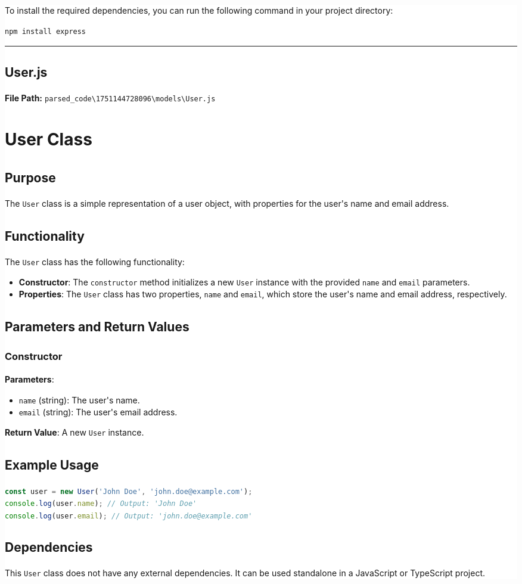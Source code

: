 To install the required dependencies, you can run the following command in your project directory:

```
npm install express
```

------------------------------------------------------------

## User.js

**File Path:** `parsed_code\1751144728096\models\User.js`

# User Class

## Purpose

The `User` class is a simple representation of a user object, with properties for the user's name and email address.

## Functionality

The `User` class has the following functionality:

- **Constructor**: The `constructor` method initializes a new `User` instance with the provided `name` and `email` parameters.
- **Properties**: The `User` class has two properties, `name` and `email`, which store the user's name and email address, respectively.

## Parameters and Return Values

### Constructor

**Parameters**:
- `name` (string): The user's name.
- `email` (string): The user's email address.

**Return Value**: A new `User` instance.

## Example Usage

```javascript
const user = new User('John Doe', 'john.doe@example.com');
console.log(user.name); // Output: 'John Doe'
console.log(user.email); // Output: 'john.doe@example.com'
```

## Dependencies

This `User` class does not have any external dependencies. It can be used standalone in a JavaScript or TypeScript project.
